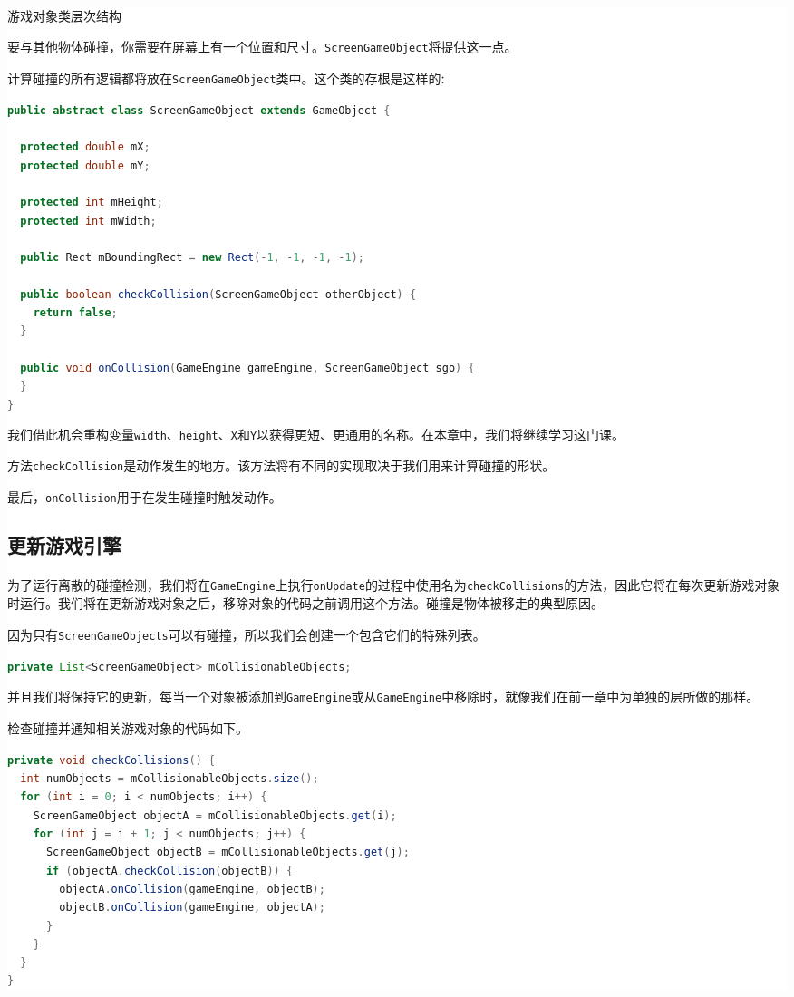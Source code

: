 
游戏对象类层次结构

要与其他物体碰撞，你需要在屏幕上有一个位置和尺寸。`ScreenGameObject`将提供这一点。

计算碰撞的所有逻辑都将放在`ScreenGameObject`类中。这个类的存根是这样的:

```java
public abstract class ScreenGameObject extends GameObject {

  protected double mX;
  protected double mY;

  protected int mHeight;
  protected int mWidth;

  public Rect mBoundingRect = new Rect(-1, -1, -1, -1);

  public boolean checkCollision(ScreenGameObject otherObject) {
    return false;
  }

  public void onCollision(GameEngine gameEngine, ScreenGameObject sgo) {
  }
}
```

我们借此机会重构变量`width`、`height`、`X`和`Y`以获得更短、更通用的名称。在本章中，我们将继续学习这门课。

方法`checkCollision`是动作发生的地方。该方法将有不同的实现取决于我们用来计算碰撞的形状。

最后，`onCollision`用于在发生碰撞时触发动作。

## 更新游戏引擎

为了运行离散的碰撞检测，我们将在`GameEngine`上执行`onUpdate`的过程中使用名为`checkCollisions`的方法，因此它将在每次更新游戏对象时运行。我们将在更新游戏对象之后，移除对象的代码之前调用这个方法。碰撞是物体被移走的典型原因。

因为只有`ScreenGameObjects`可以有碰撞，所以我们会创建一个包含它们的特殊列表。

```java
private List<ScreenGameObject> mCollisionableObjects;
```

并且我们将保持它的更新，每当一个对象被添加到`GameEngine`或从`GameEngine`中移除时，就像我们在前一章中为单独的层所做的那样。

检查碰撞并通知相关游戏对象的代码如下。

```java
private void checkCollisions() {
  int numObjects = mCollisionableObjects.size();
  for (int i = 0; i < numObjects; i++) {
    ScreenGameObject objectA = mCollisionableObjects.get(i);
    for (int j = i + 1; j < numObjects; j++) {
      ScreenGameObject objectB = mCollisionableObjects.get(j);
      if (objectA.checkCollision(objectB)) {
        objectA.onCollision(gameEngine, objectB);
        objectB.onCollision(gameEngine, objectA);
      }
    }
  }
}

```
